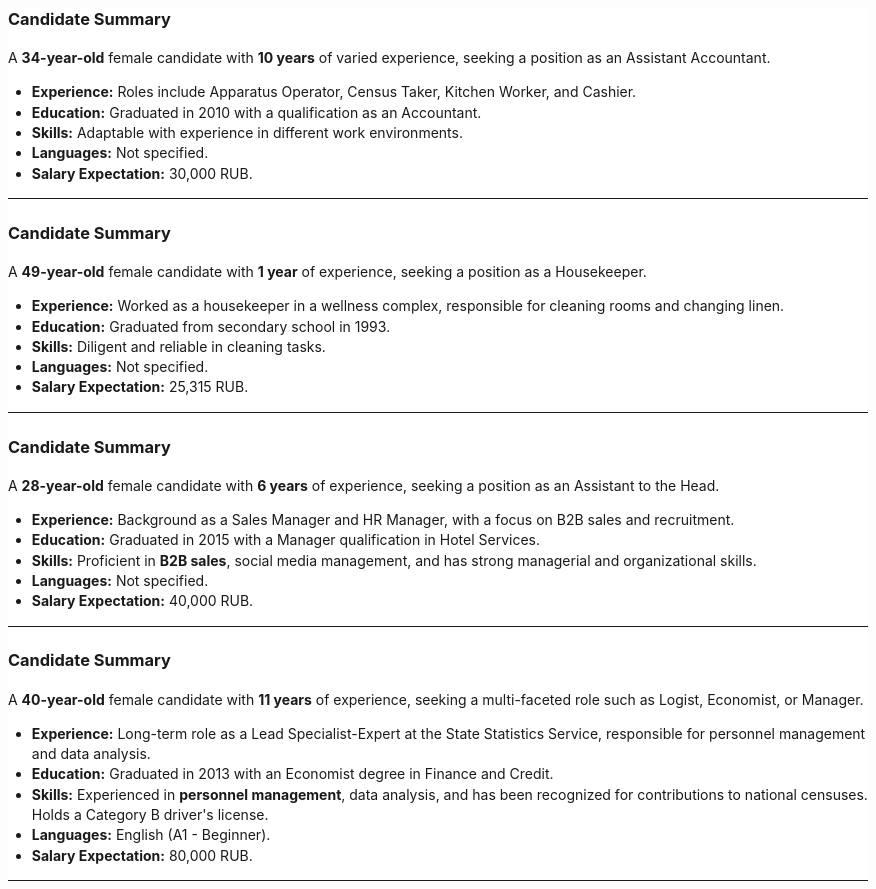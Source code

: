 
### Candidate Summary

A **34-year-old** female candidate with **10 years** of varied experience, seeking a position as an Assistant Accountant.

*   **Experience:** Roles include Apparatus Operator, Census Taker, Kitchen Worker, and Cashier.
*   **Education:** Graduated in 2010 with a qualification as an Accountant.
*   **Skills:** Adaptable with experience in different work environments.
*   **Languages:** Not specified.
*   **Salary Expectation:** 30,000 RUB.

---

### Candidate Summary

A **49-year-old** female candidate with **1 year** of experience, seeking a position as a Housekeeper.

*   **Experience:** Worked as a housekeeper in a wellness complex, responsible for cleaning rooms and changing linen.
*   **Education:** Graduated from secondary school in 1993.
*   **Skills:** Diligent and reliable in cleaning tasks.
*   **Languages:** Not specified.
*   **Salary Expectation:** 25,315 RUB.

---

### Candidate Summary

A **28-year-old** female candidate with **6 years** of experience, seeking a position as an Assistant to the Head.

*   **Experience:** Background as a Sales Manager and HR Manager, with a focus on B2B sales and recruitment.
*   **Education:** Graduated in 2015 with a Manager qualification in Hotel Services.
*   **Skills:** Proficient in **B2B sales**, social media management, and has strong managerial and organizational skills.
*   **Languages:** Not specified.
*   **Salary Expectation:** 40,000 RUB.

---

### Candidate Summary

A **40-year-old** female candidate with **11 years** of experience, seeking a multi-faceted role such as Logist, Economist, or Manager.

*   **Experience:** Long-term role as a Lead Specialist-Expert at the State Statistics Service, responsible for personnel management and data analysis.
*   **Education:** Graduated in 2013 with an Economist degree in Finance and Credit.
*   **Skills:** Experienced in **personnel management**, data analysis, and has been recognized for contributions to national censuses. Holds a Category B driver's license.
*   **Languages:** English (A1 - Beginner).
*   **Salary Expectation:** 80,000 RUB.

---